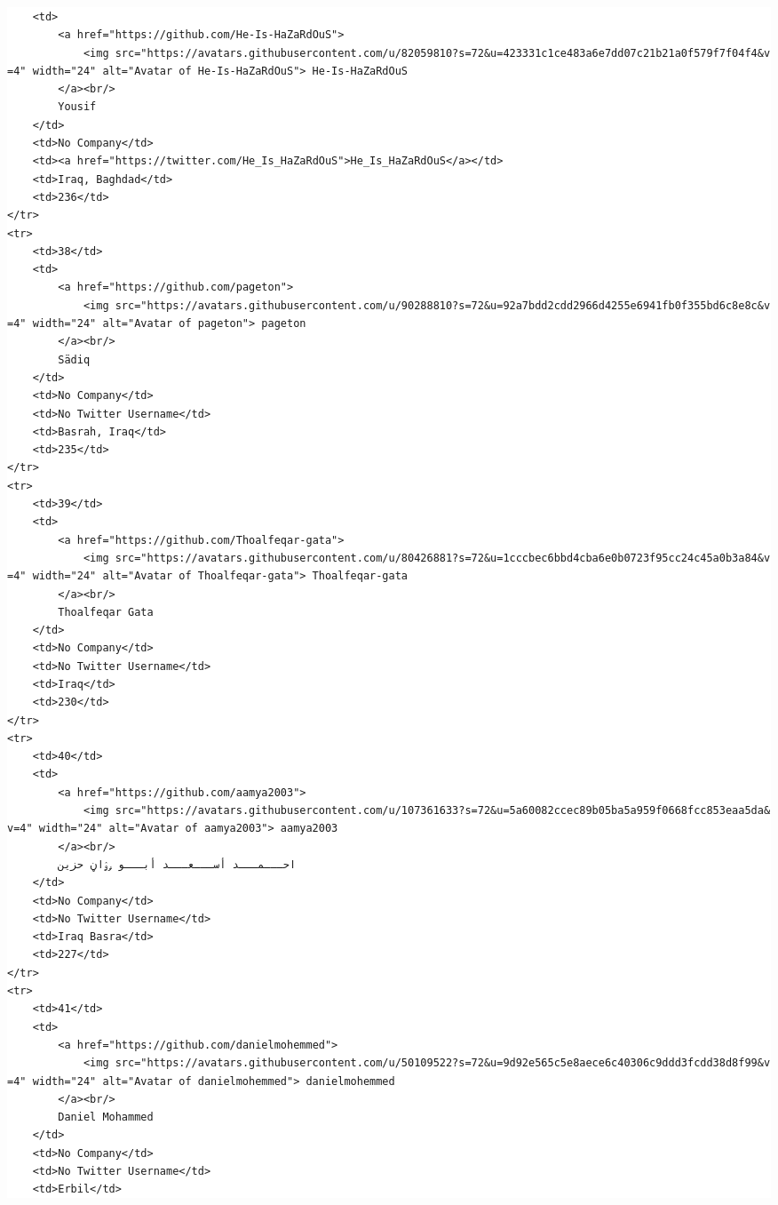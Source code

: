 		<td>
			<a href="https://github.com/He-Is-HaZaRdOuS">
				<img src="https://avatars.githubusercontent.com/u/82059810?s=72&u=423331c1ce483a6e7dd07c21b21a0f579f7f04f4&v=4" width="24" alt="Avatar of He-Is-HaZaRdOuS"> He-Is-HaZaRdOuS
			</a><br/>
			Yousif
		</td>
		<td>No Company</td>
		<td><a href="https://twitter.com/He_Is_HaZaRdOuS">He_Is_HaZaRdOuS</a></td>
		<td>Iraq, Baghdad</td>
		<td>236</td>
	</tr>
	<tr>
		<td>38</td>
		<td>
			<a href="https://github.com/pageton">
				<img src="https://avatars.githubusercontent.com/u/90288810?s=72&u=92a7bdd2cdd2966d4255e6941fb0f355bd6c8e8c&v=4" width="24" alt="Avatar of pageton"> pageton
			</a><br/>
			Sädiq
		</td>
		<td>No Company</td>
		<td>No Twitter Username</td>
		<td>Basrah, Iraq</td>
		<td>235</td>
	</tr>
	<tr>
		<td>39</td>
		<td>
			<a href="https://github.com/Thoalfeqar-gata">
				<img src="https://avatars.githubusercontent.com/u/80426881?s=72&u=1cccbec6bbd4cba6e0b0723f95cc24c45a0b3a84&v=4" width="24" alt="Avatar of Thoalfeqar-gata"> Thoalfeqar-gata
			</a><br/>
			Thoalfeqar Gata
		</td>
		<td>No Company</td>
		<td>No Twitter Username</td>
		<td>Iraq</td>
		<td>230</td>
	</tr>
	<tr>
		<td>40</td>
		<td>
			<a href="https://github.com/aamya2003">
				<img src="https://avatars.githubusercontent.com/u/107361633?s=72&u=5a60082ccec89b05ba5a959f0668fcc853eaa5da&v=4" width="24" alt="Avatar of aamya2003"> aamya2003
			</a><br/>
			احـــمـــد أســـعـــد أبـــو ݛۅٛاڼ حزين
		</td>
		<td>No Company</td>
		<td>No Twitter Username</td>
		<td>Iraq Basra</td>
		<td>227</td>
	</tr>
	<tr>
		<td>41</td>
		<td>
			<a href="https://github.com/danielmohemmed">
				<img src="https://avatars.githubusercontent.com/u/50109522?s=72&u=9d92e565c5e8aece6c40306c9ddd3fcdd38d8f99&v=4" width="24" alt="Avatar of danielmohemmed"> danielmohemmed
			</a><br/>
			Daniel Mohammed
		</td>
		<td>No Company</td>
		<td>No Twitter Username</td>
		<td>Erbil</td>